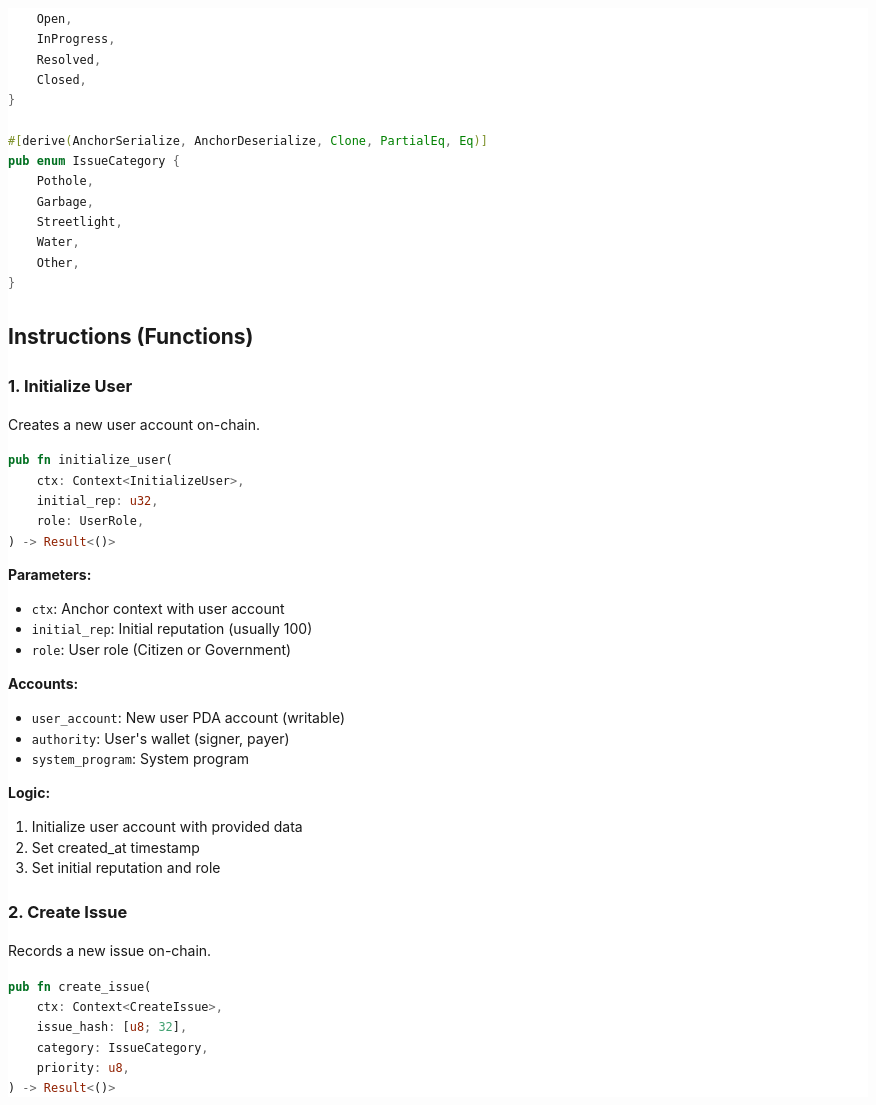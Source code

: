 ```rust
    Open,
    InProgress,
    Resolved,
    Closed,
}

#[derive(AnchorSerialize, AnchorDeserialize, Clone, PartialEq, Eq)]
pub enum IssueCategory {
    Pothole,
    Garbage,
    Streetlight,
    Water,
    Other,
}
```

## Instructions (Functions)

### 1. Initialize User

Creates a new user account on-chain.

```rust
pub fn initialize_user(
    ctx: Context<InitializeUser>,
    initial_rep: u32,
    role: UserRole,
) -> Result<()>
```

**Parameters:**
- `ctx`: Anchor context with user account
- `initial_rep`: Initial reputation (usually 100)
- `role`: User role (Citizen or Government)

**Accounts:**
- `user_account`: New user PDA account (writable)
- `authority`: User's wallet (signer, payer)
- `system_program`: System program

**Logic:**
1. Initialize user account with provided data
2. Set created_at timestamp
3. Set initial reputation and role

### 2. Create Issue

Records a new issue on-chain.

```rust
pub fn create_issue(
    ctx: Context<CreateIssue>,
    issue_hash: [u8; 32],
    category: IssueCategory,
    priority: u8,
) -> Result<()>
```

